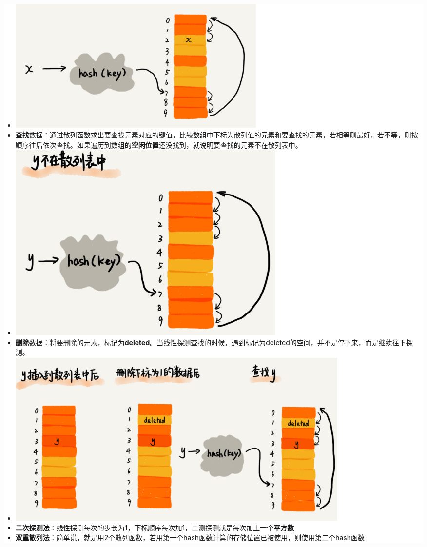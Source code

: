   * ![1555724125571](../images/1555724125571.png)
  * **查找**数据：通过散列函数求出要查找元素对应的键值，比较数组中下标为散列值的元素和要查找的元素，若相等则最好，若不等，则按顺序往后依次查找。如果遍历到数组的**空闲位置**还没找到，就说明要查找的元素不在散列表中。
  * ![1555724342267](../images/1555724342267.png)
  * **删除**数据：将要删除的元素，标记为**deleted**。当线性探测查找的时候，遇到标记为deleted的空间，并不是停下来，而是继续往下探测。
  * ![1555724443164](../images/1555724443164.png)
* **二次探测法**：线性探测每次的步长为1，下标顺序每次加1，二测探测就是每次加上一个**平方数**
* **双重散列法**：简单说，就是用2个散列函数，若用第一个hash函数计算的存储位置已被使用，则使用第二个hash函数
